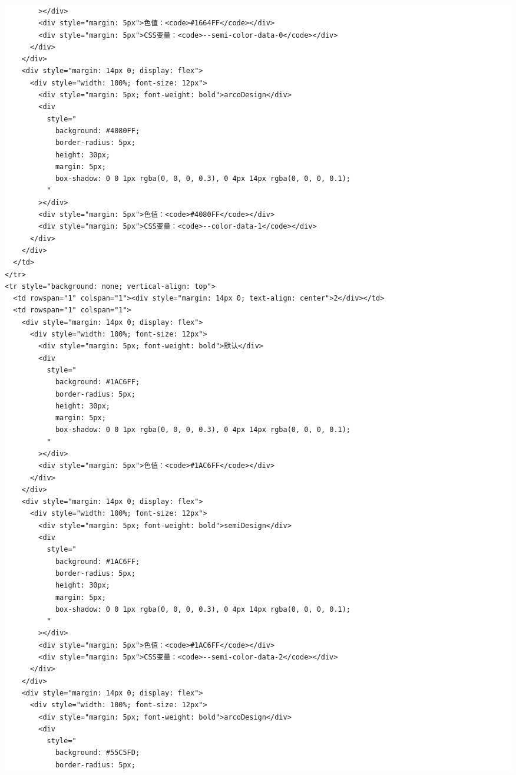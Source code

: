             ></div>
            <div style="margin: 5px">色值：<code>#1664FF</code></div>
            <div style="margin: 5px">CSS变量：<code>--semi-color-data-0</code></div>
          </div>
        </div>
        <div style="margin: 14px 0; display: flex">
          <div style="width: 100%; font-size: 12px">
            <div style="margin: 5px; font-weight: bold">arcoDesign</div>
            <div
              style="
                background: #4080FF;
                border-radius: 5px;
                height: 30px;
                margin: 5px;
                box-shadow: 0 0 1px rgba(0, 0, 0, 0.3), 0 4px 14px rgba(0, 0, 0, 0.1);
              "
            ></div>
            <div style="margin: 5px">色值：<code>#4080FF</code></div>
            <div style="margin: 5px">CSS变量：<code>--color-data-1</code></div>
          </div>
        </div>
      </td>
    </tr>
    <tr style="background: none; vertical-align: top">
      <td rowspan="1" colspan="1"><div style="margin: 14px 0; text-align: center">2</div></td>
      <td rowspan="1" colspan="1">
        <div style="margin: 14px 0; display: flex">
          <div style="width: 100%; font-size: 12px">
            <div style="margin: 5px; font-weight: bold">默认</div>
            <div
              style="
                background: #1AC6FF;
                border-radius: 5px;
                height: 30px;
                margin: 5px;
                box-shadow: 0 0 1px rgba(0, 0, 0, 0.3), 0 4px 14px rgba(0, 0, 0, 0.1);
              "
            ></div>
            <div style="margin: 5px">色值：<code>#1AC6FF</code></div>
          </div>
        </div>
        <div style="margin: 14px 0; display: flex">
          <div style="width: 100%; font-size: 12px">
            <div style="margin: 5px; font-weight: bold">semiDesign</div>
            <div
              style="
                background: #1AC6FF;
                border-radius: 5px;
                height: 30px;
                margin: 5px;
                box-shadow: 0 0 1px rgba(0, 0, 0, 0.3), 0 4px 14px rgba(0, 0, 0, 0.1);
              "
            ></div>
            <div style="margin: 5px">色值：<code>#1AC6FF</code></div>
            <div style="margin: 5px">CSS变量：<code>--semi-color-data-2</code></div>
          </div>
        </div>
        <div style="margin: 14px 0; display: flex">
          <div style="width: 100%; font-size: 12px">
            <div style="margin: 5px; font-weight: bold">arcoDesign</div>
            <div
              style="
                background: #55C5FD;
                border-radius: 5px;